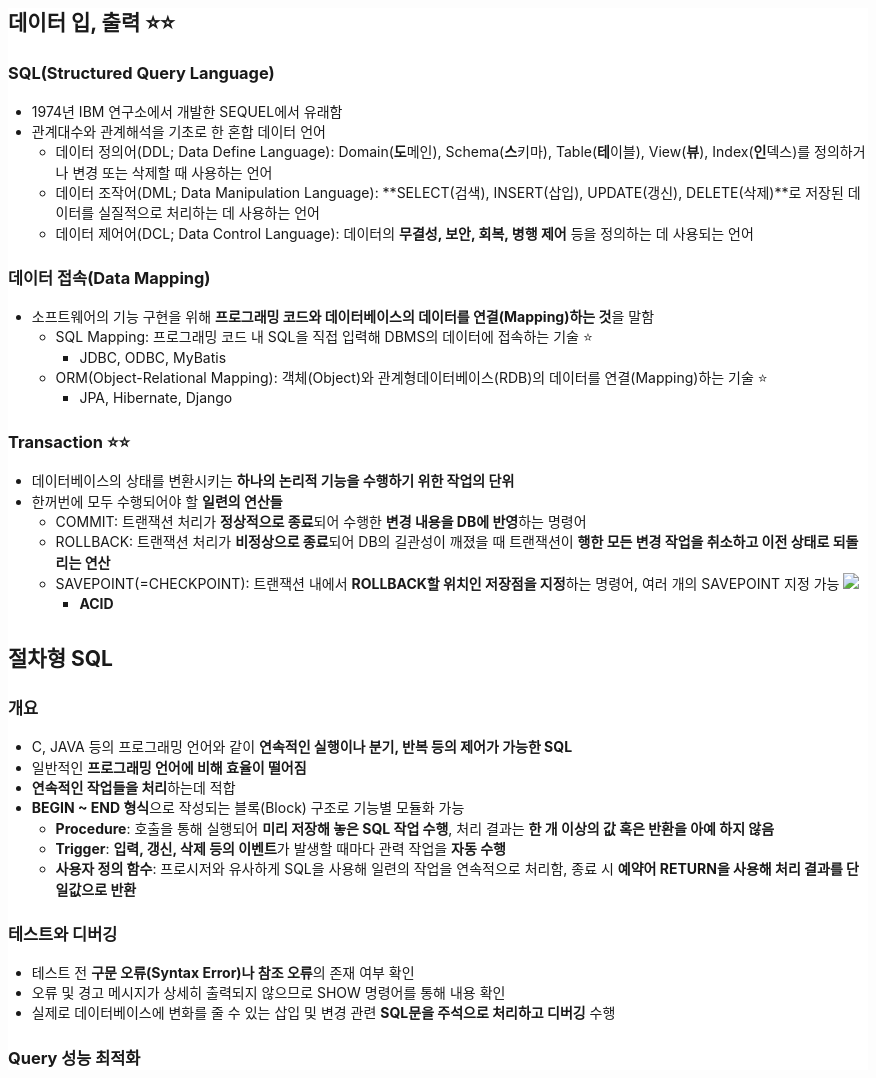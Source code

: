 ## 데이터 입, 출력 ⭐️⭐️

### SQL(Structured Query Language)

- 1974년 IBM 연구소에서 개발한 SEQUEL에서 유래함
- 관계대수와 관계해석을 기초로 한 혼합 데이터 언어
  - 데이터 정의어(DDL; Data Define Language): Domain(**도**메인), Schema(**스**키마), Table(**테**이블), View(**뷰**), Index(**인**덱스)를 정의하거나 변경 또는 삭제할 때 사용하는 언어
  - 데이터 조작어(DML; Data Manipulation Language): **SELECT(검색), INSERT(삽입), UPDATE(갱신), DELETE(삭제)**로 저장된 데이터를 실질적으로 처리하는 데 사용하는 언어
  - 데이터 제어어(DCL; Data Control Language): 데이터의 **무결성, 보안, 회복, 병행 제어** 등을 정의하는 데 사용되는 언어

### 데이터 접속(Data Mapping)

- 소프트웨어의 기능 구현을 위해 **프로그래밍 코드와 데이터베이스의 데이터를 연결(Mapping)하는 것**을 말함
  - SQL Mapping: 프로그래밍 코드 내 SQL을 직접 입력해 DBMS의 데이터에 접속하는 기술 ⭐️
    - JDBC, ODBC, MyBatis
  - ORM(Object-Relational Mapping): 객체(Object)와 관계형데이터베이스(RDB)의 데이터를 연결(Mapping)하는 기술 ⭐️
    - JPA, Hibernate, Django

### Transaction ⭐️⭐️

- 데이터베이스의 상태를 변환시키는 **하나의 논리적 기능을 수행하기 위한 작업의 단위**
- 한꺼번에 모두 수행되어야 할 **일련의 연산들**
  - COMMIT: 트랜잭션 처리가 **정상적으로 종료**되어 수행한 **변경 내용을 DB에 반영**하는 명령어
  - ROLLBACK: 트랜잭션 처리가 **비정상으로 종료**되어 DB의 길관성이 깨졌을 때 트랜잭션이 **행한 모든 변경 작업을 취소하고 이전 상태로 되돌리는 연산**
  - SAVEPOINT(=CHECKPOINT): 트랜잭션 내에서 **ROLLBACK할 위치인 저장점을 지정**하는 명령어, 여러 개의 SAVEPOINT 지정 가능
    <img src="./images/transaction.png" >
    - **ACID**

## 절차형 SQL

### 개요

- C, JAVA 등의 프로그래밍 언어와 같이 **연속적인 실행이나 분기, 반복 등의 제어가 가능한 SQL**
- 일반적인 **프로그래밍 언어에 비해 효율이 떨어짐**
- **연속적인 작업들을 처리**하는데 적합
- **BEGIN ~ END 형식**으로 작성되는 블록(Block) 구조로 기능별 모듈화 가능
  - **Procedure**: 호출을 통해 실행되어 **미리 저장해 놓은 SQL 작업 수행**, 처리 결과는 **한 개 이상의 값 혹은 반환을 아예 하지 않음**
  - **Trigger**: **입력, 갱신, 삭제 등의 이벤트**가 발생할 때마다 관력 작업을 **자동 수행**
  - **사용자 정의 함수**: 프로시저와 유사하게 SQL을 사용해 일련의 작업을 연속적으로 처리함, 종료 시 **예약어 RETURN을 사용해 처리 결과를 단일값으로 반환**

### 테스트와 디버깅

- 테스트 전 **구문 오류(Syntax Error)나 참조 오류**의 존재 여부 확인
- 오류 및 경고 메시지가 상세히 출력되지 않으므로 SHOW 명령어를 통해 내용 확인
- 실제로 데이터베이스에 변화를 줄 수 있는 삽입 및 변경 관련 **SQL문을 주석으로 처리하고 디버깅** 수행

### Query 성능 최적화
